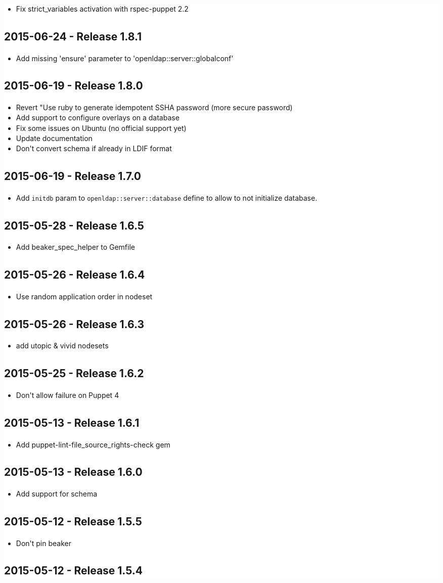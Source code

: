 - Fix strict_variables activation with rspec-puppet 2.2

## 2015-06-24 - Release 1.8.1

- Add missing 'ensure' parameter to 'openldap::server::globalconf'

## 2015-06-19 - Release 1.8.0

- Revert "Use ruby to generate idempotent SSHA password (more secure password)
- Add support to configure overlays on a database
- Fix some issues on Ubuntu (no official support yet)
- Update documentation
- Don't convert schema if already in LDIF format

## 2015-06-19 - Release 1.7.0

- Add `initdb` param to `openldap::server::database` define to allow to not
  initialize database.

## 2015-05-28 - Release 1.6.5

- Add beaker_spec_helper to Gemfile

## 2015-05-26 - Release 1.6.4

- Use random application order in nodeset

## 2015-05-26 - Release 1.6.3

- add utopic & vivid nodesets

## 2015-05-25 - Release 1.6.2

- Don't allow failure on Puppet 4

## 2015-05-13 - Release 1.6.1

- Add puppet-lint-file_source_rights-check gem

## 2015-05-13 - Release 1.6.0

- Add support for schema

## 2015-05-12 - Release 1.5.5

- Don't pin beaker

## 2015-05-12 - Release 1.5.4
